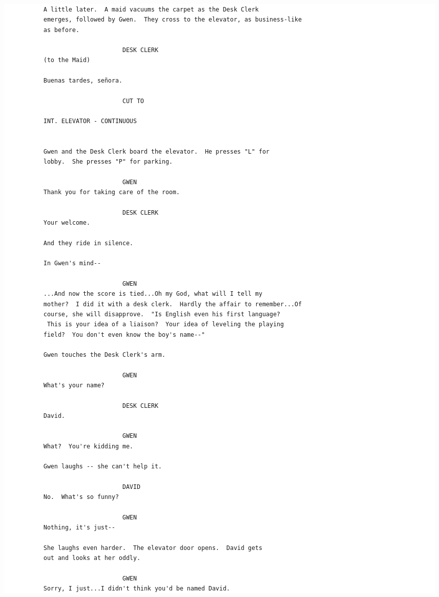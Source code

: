 
               A little later.  A maid vacuums the carpet as the Desk Clerk 
               emerges, followed by Gwen.  They cross to the elevator, as business-like 
               as before.
 
                                     DESK CLERK
               (to the Maid)

               Buenas tardes, señora.

                                     CUT TO

               INT. ELEVATOR - CONTINUOUS


               Gwen and the Desk Clerk board the elevator.  He presses "L" for 
               lobby.  She presses "P" for parking.
 
                                     GWEN
               Thank you for taking care of the room.

                                     DESK CLERK
               Your welcome.

               And they ride in silence.

               In Gwen's mind--

                                     GWEN
               ...And now the score is tied...Oh my God, what will I tell my 
               mother?  I did it with a desk clerk.  Hardly the affair to remember...Of 
               course, she will disapprove.  "Is English even his first language? 
                This is your idea of a liaison?  Your idea of leveling the playing 
               field?  You don't even know the boy's name--" 
 
               Gwen touches the Desk Clerk's arm.

                                     GWEN
               What's your name?

                                     DESK CLERK
               David.

                                     GWEN
               What?  You're kidding me.

               Gwen laughs -- she can't help it.

                                     DAVID
               No.  What's so funny?

                                     GWEN
               Nothing, it's just--

               She laughs even harder.  The elevator door opens.  David gets 
               out and looks at her oddly.
 
                                     GWEN
               Sorry, I just...I didn't think you'd be named David.

